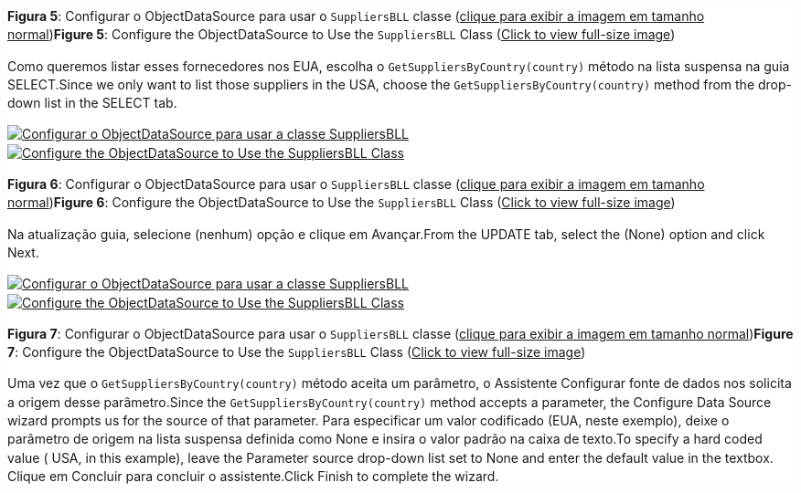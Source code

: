 <span data-ttu-id="5b179-153">**Figura 5**: Configurar o ObjectDataSource para usar o `SuppliersBLL` classe ([clique para exibir a imagem em tamanho normal](adding-a-gridview-column-of-radio-buttons-cs/_static/image6.png))</span><span class="sxs-lookup"><span data-stu-id="5b179-153">**Figure 5**: Configure the ObjectDataSource to Use the `SuppliersBLL` Class ([Click to view full-size image](adding-a-gridview-column-of-radio-buttons-cs/_static/image6.png))</span></span>


<span data-ttu-id="5b179-154">Como queremos listar esses fornecedores nos EUA, escolha o `GetSuppliersByCountry(country)` método na lista suspensa na guia SELECT.</span><span class="sxs-lookup"><span data-stu-id="5b179-154">Since we only want to list those suppliers in the USA, choose the `GetSuppliersByCountry(country)` method from the drop-down list in the SELECT tab.</span></span>


<span data-ttu-id="5b179-155">[![Configurar o ObjectDataSource para usar a classe SuppliersBLL](adding-a-gridview-column-of-radio-buttons-cs/_static/image6.gif)](adding-a-gridview-column-of-radio-buttons-cs/_static/image7.png)</span><span class="sxs-lookup"><span data-stu-id="5b179-155">[![Configure the ObjectDataSource to Use the SuppliersBLL Class](adding-a-gridview-column-of-radio-buttons-cs/_static/image6.gif)](adding-a-gridview-column-of-radio-buttons-cs/_static/image7.png)</span></span>

<span data-ttu-id="5b179-156">**Figura 6**: Configurar o ObjectDataSource para usar o `SuppliersBLL` classe ([clique para exibir a imagem em tamanho normal](adding-a-gridview-column-of-radio-buttons-cs/_static/image8.png))</span><span class="sxs-lookup"><span data-stu-id="5b179-156">**Figure 6**: Configure the ObjectDataSource to Use the `SuppliersBLL` Class ([Click to view full-size image](adding-a-gridview-column-of-radio-buttons-cs/_static/image8.png))</span></span>


<span data-ttu-id="5b179-157">Na atualização guia, selecione (nenhum) opção e clique em Avançar.</span><span class="sxs-lookup"><span data-stu-id="5b179-157">From the UPDATE tab, select the (None) option and click Next.</span></span>


<span data-ttu-id="5b179-158">[![Configurar o ObjectDataSource para usar a classe SuppliersBLL](adding-a-gridview-column-of-radio-buttons-cs/_static/image7.gif)](adding-a-gridview-column-of-radio-buttons-cs/_static/image9.png)</span><span class="sxs-lookup"><span data-stu-id="5b179-158">[![Configure the ObjectDataSource to Use the SuppliersBLL Class](adding-a-gridview-column-of-radio-buttons-cs/_static/image7.gif)](adding-a-gridview-column-of-radio-buttons-cs/_static/image9.png)</span></span>

<span data-ttu-id="5b179-159">**Figura 7**: Configurar o ObjectDataSource para usar o `SuppliersBLL` classe ([clique para exibir a imagem em tamanho normal](adding-a-gridview-column-of-radio-buttons-cs/_static/image10.png))</span><span class="sxs-lookup"><span data-stu-id="5b179-159">**Figure 7**: Configure the ObjectDataSource to Use the `SuppliersBLL` Class ([Click to view full-size image](adding-a-gridview-column-of-radio-buttons-cs/_static/image10.png))</span></span>


<span data-ttu-id="5b179-160">Uma vez que o `GetSuppliersByCountry(country)` método aceita um parâmetro, o Assistente Configurar fonte de dados nos solicita a origem desse parâmetro.</span><span class="sxs-lookup"><span data-stu-id="5b179-160">Since the `GetSuppliersByCountry(country)` method accepts a parameter, the Configure Data Source wizard prompts us for the source of that parameter.</span></span> <span data-ttu-id="5b179-161">Para especificar um valor codificado (EUA, neste exemplo), deixe o parâmetro de origem na lista suspensa definida como None e insira o valor padrão na caixa de texto.</span><span class="sxs-lookup"><span data-stu-id="5b179-161">To specify a hard coded value ( USA, in this example), leave the Parameter source drop-down list set to None and enter the default value in the textbox.</span></span> <span data-ttu-id="5b179-162">Clique em Concluir para concluir o assistente.</span><span class="sxs-lookup"><span data-stu-id="5b179-162">Click Finish to complete the wizard.</span></span>

